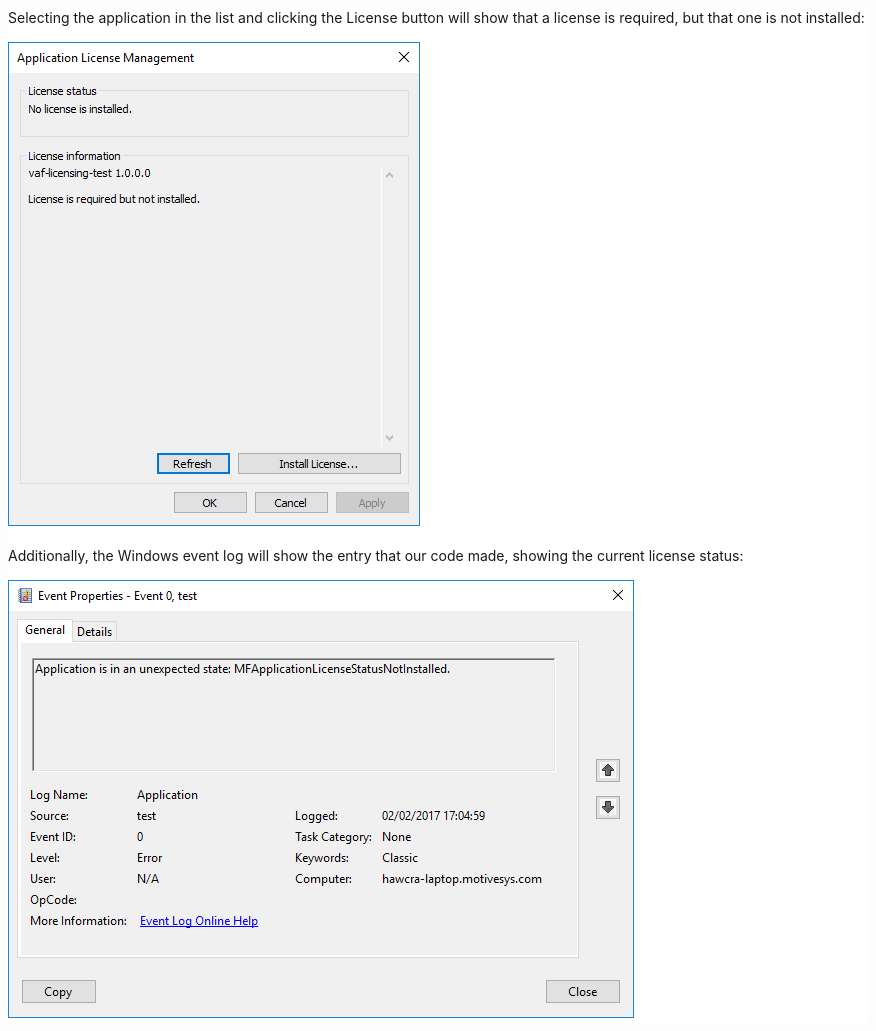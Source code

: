 Selecting the application in the list and clicking the License button will show that a license is required, but that one is not installed:

![An installed application with no license installed (details)](no-license-installed-details.png)

Additionally, the Windows event log will show the entry that our code made, showing the current license status:

![The Windows event log showing no license installed](event-log-licensenotinstalled.png)

